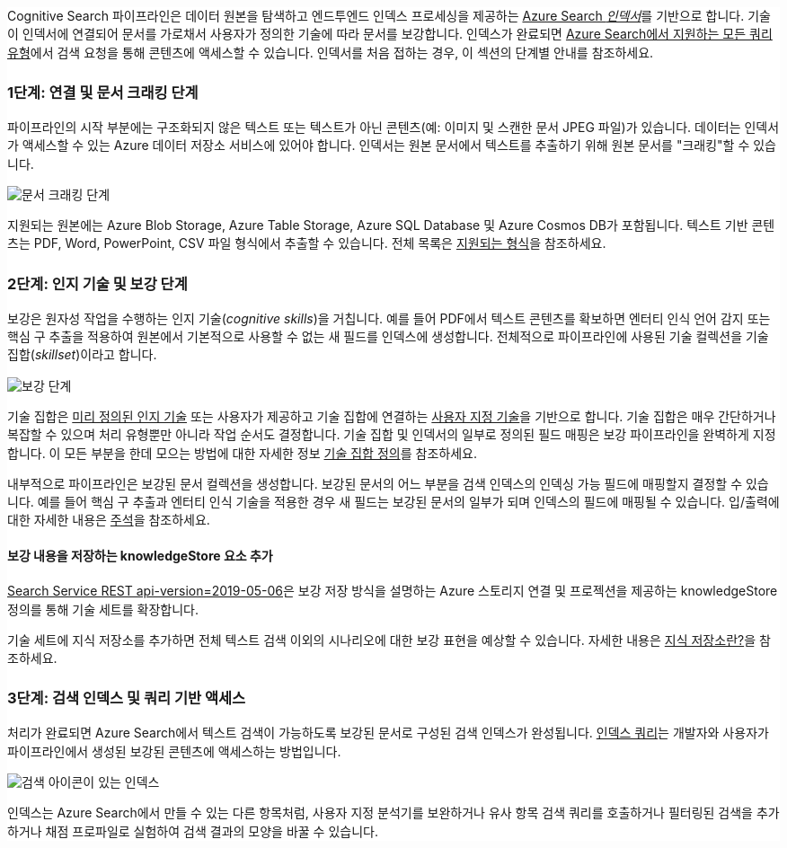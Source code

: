 Cognitive Search 파이프라인은 데이터 원본을 탐색하고 엔드투엔드 인덱스 프로세싱을 제공하는 [Azure Search *인덱서*](search-indexer-overview.md)를 기반으로 합니다. 기술이 인덱서에 연결되어 문서를 가로채서 사용자가 정의한 기술에 따라 문서를 보강합니다. 인덱스가 완료되면 [Azure Search에서 지원하는 모든 쿼리 유형](search-query-overview.md)에서 검색 요청을 통해 콘텐츠에 액세스할 수 있습니다.  인덱서를 처음 접하는 경우, 이 섹션의 단계별 안내를 참조하세요.

### <a name="step-1-connection-and-document-cracking-phase"></a>1단계: 연결 및 문서 크래킹 단계

파이프라인의 시작 부분에는 구조화되지 않은 텍스트 또는 텍스트가 아닌 콘텐츠(예: 이미지 및 스캔한 문서 JPEG 파일)가 있습니다. 데이터는 인덱서가 액세스할 수 있는 Azure 데이터 저장소 서비스에 있어야 합니다. 인덱서는 원본 문서에서 텍스트를 추출하기 위해 원본 문서를 "크래킹"할 수 있습니다.

![문서 크래킹 단계](./media/cognitive-search-intro/document-cracking-phase-blowup.png "문서 크래킹")

 지원되는 원본에는 Azure Blob Storage, Azure Table Storage, Azure SQL Database 및 Azure Cosmos DB가 포함됩니다. 텍스트 기반 콘텐츠는 PDF, Word, PowerPoint, CSV 파일 형식에서 추출할 수 있습니다. 전체 목록은 [지원되는 형식](search-howto-indexing-azure-blob-storage.md#supported-document-formats)을 참조하세요.

### <a name="step-2-cognitive-skills-and-enrichment-phase"></a>2단계: 인지 기술 및 보강 단계

보강은 원자성 작업을 수행하는 인지 기술(*cognitive skills*)을 거칩니다. 예를 들어 PDF에서 텍스트 콘텐츠를 확보하면 엔터티 인식 언어 감지 또는 핵심 구 추출을 적용하여 원본에서 기본적으로 사용할 수 없는 새 필드를 인덱스에 생성합니다. 전체적으로 파이프라인에 사용된 기술 컬렉션을 기술 집합(*skillset*)이라고 합니다.  

![보강 단계](./media/cognitive-search-intro/enrichment-phase-blowup.png "보강 단계")

기술 집합은 [미리 정의된 인지 기술](cognitive-search-predefined-skills.md) 또는 사용자가 제공하고 기술 집합에 연결하는 [사용자 지정 기술](cognitive-search-create-custom-skill-example.md)을 기반으로 합니다. 기술 집합은 매우 간단하거나 복잡할 수 있으며 처리 유형뿐만 아니라 작업 순서도 결정합니다. 기술 집합 및 인덱서의 일부로 정의된 필드 매핑은 보강 파이프라인을 완벽하게 지정합니다. 이 모든 부분을 한데 모으는 방법에 대한 자세한 정보 [기술 집합 정의](cognitive-search-defining-skillset.md)를 참조하세요.

내부적으로 파이프라인은 보강된 문서 컬렉션을 생성합니다. 보강된 문서의 어느 부분을 검색 인덱스의 인덱싱 가능 필드에 매핑할지 결정할 수 있습니다. 예를 들어 핵심 구 추출과 엔터티 인식 기술을 적용한 경우 새 필드는 보강된 문서의 일부가 되며 인덱스의 필드에 매핑될 수 있습니다. 입/출력에 대한 자세한 내용은 [주석](cognitive-search-concept-annotations-syntax.md)을 참조하세요.

#### <a name="add-a-knowledgestore-element-to-save-enrichments"></a>보강 내용을 저장하는 knowledgeStore 요소 추가

[Search Service REST api-version=2019-05-06](search-api-preview.md)은 보강 저장 방식을 설명하는 Azure 스토리지 연결 및 프로젝션을 제공하는 knowledgeStore 정의를 통해 기술 세트를 확장합니다. 

기술 세트에 지식 저장소를 추가하면 전체 텍스트 검색 이외의 시나리오에 대한 보강 표현을 예상할 수 있습니다. 자세한 내용은 [지식 저장소란?](knowledge-store-concept-intro.md)을 참조하세요.

### <a name="step-3-search-index-and-query-based-access"></a>3단계: 검색 인덱스 및 쿼리 기반 액세스

처리가 완료되면 Azure Search에서 텍스트 검색이 가능하도록 보강된 문서로 구성된 검색 인덱스가 완성됩니다. [인덱스 쿼리](search-query-overview.md)는 개발자와 사용자가 파이프라인에서 생성된 보강된 콘텐츠에 액세스하는 방법입니다. 

![검색 아이콘이 있는 인덱스](./media/cognitive-search-intro/search-phase-blowup.png "검색 아이콘이 있는 인덱스")

인덱스는 Azure Search에서 만들 수 있는 다른 항목처럼, 사용자 지정 분석기를 보완하거나 유사 항목 검색 쿼리를 호출하거나 필터링된 검색을 추가하거나 채점 프로파일로 실험하여 검색 결과의 모양을 바꿀 수 있습니다.
